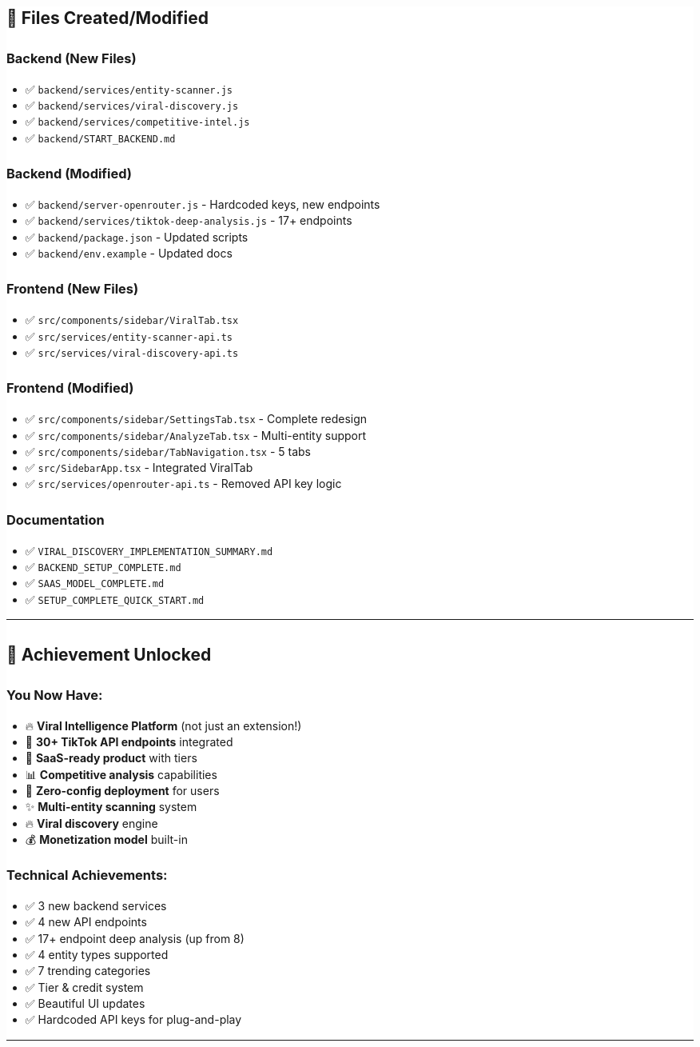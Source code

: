 ## 📁 Files Created/Modified

### Backend (New Files)
- ✅ `backend/services/entity-scanner.js`
- ✅ `backend/services/viral-discovery.js`
- ✅ `backend/services/competitive-intel.js`
- ✅ `backend/START_BACKEND.md`

### Backend (Modified)
- ✅ `backend/server-openrouter.js` - Hardcoded keys, new endpoints
- ✅ `backend/services/tiktok-deep-analysis.js` - 17+ endpoints
- ✅ `backend/package.json` - Updated scripts
- ✅ `backend/env.example` - Updated docs

### Frontend (New Files)
- ✅ `src/components/sidebar/ViralTab.tsx`
- ✅ `src/services/entity-scanner-api.ts`
- ✅ `src/services/viral-discovery-api.ts`

### Frontend (Modified)
- ✅ `src/components/sidebar/SettingsTab.tsx` - Complete redesign
- ✅ `src/components/sidebar/AnalyzeTab.tsx` - Multi-entity support
- ✅ `src/components/sidebar/TabNavigation.tsx` - 5 tabs
- ✅ `src/SidebarApp.tsx` - Integrated ViralTab
- ✅ `src/services/openrouter-api.ts` - Removed API key logic

### Documentation
- ✅ `VIRAL_DISCOVERY_IMPLEMENTATION_SUMMARY.md`
- ✅ `BACKEND_SETUP_COMPLETE.md`
- ✅ `SAAS_MODEL_COMPLETE.md`
- ✅ `SETUP_COMPLETE_QUICK_START.md`

---

## 🎊 Achievement Unlocked

### You Now Have:
- 🔥 **Viral Intelligence Platform** (not just an extension!)
- 🎯 **30+ TikTok API endpoints** integrated
- 💎 **SaaS-ready product** with tiers
- 📊 **Competitive analysis** capabilities
- 🚀 **Zero-config deployment** for users
- ✨ **Multi-entity scanning** system
- 🔥 **Viral discovery** engine
- 💰 **Monetization model** built-in

### Technical Achievements:
- ✅ 3 new backend services
- ✅ 4 new API endpoints
- ✅ 17+ endpoint deep analysis (up from 8)
- ✅ 4 entity types supported
- ✅ 7 trending categories
- ✅ Tier & credit system
- ✅ Beautiful UI updates
- ✅ Hardcoded API keys for plug-and-play

---